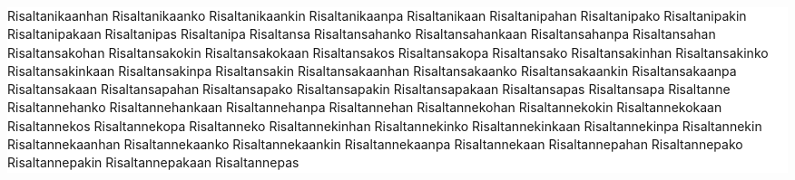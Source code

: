 Risaltanikaanhan
Risaltanikaanko
Risaltanikaankin
Risaltanikaanpa
Risaltanikaan
Risaltanipahan
Risaltanipako
Risaltanipakin
Risaltanipakaan
Risaltanipas
Risaltanipa
Risaltansa
Risaltansahanko
Risaltansahankaan
Risaltansahanpa
Risaltansahan
Risaltansakohan
Risaltansakokin
Risaltansakokaan
Risaltansakos
Risaltansakopa
Risaltansako
Risaltansakinhan
Risaltansakinko
Risaltansakinkaan
Risaltansakinpa
Risaltansakin
Risaltansakaanhan
Risaltansakaanko
Risaltansakaankin
Risaltansakaanpa
Risaltansakaan
Risaltansapahan
Risaltansapako
Risaltansapakin
Risaltansapakaan
Risaltansapas
Risaltansapa
Risaltanne
Risaltannehanko
Risaltannehankaan
Risaltannehanpa
Risaltannehan
Risaltannekohan
Risaltannekokin
Risaltannekokaan
Risaltannekos
Risaltannekopa
Risaltanneko
Risaltannekinhan
Risaltannekinko
Risaltannekinkaan
Risaltannekinpa
Risaltannekin
Risaltannekaanhan
Risaltannekaanko
Risaltannekaankin
Risaltannekaanpa
Risaltannekaan
Risaltannepahan
Risaltannepako
Risaltannepakin
Risaltannepakaan
Risaltannepas
